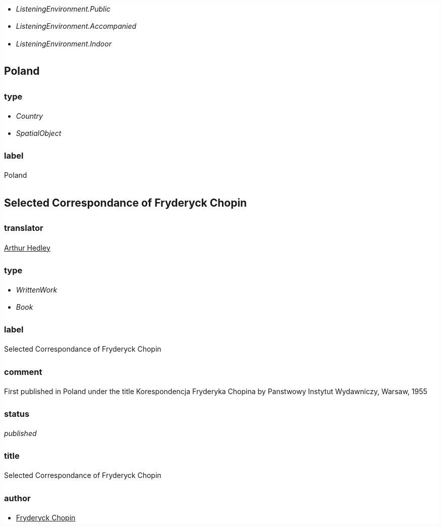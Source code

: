  - *ListeningEnvironment.Public*

 - *ListeningEnvironment.Accompanied*

 - *ListeningEnvironment.Indoor*

## Poland

### type

 - *Country*

 - *SpatialObject*

### label


Poland

## Selected Correspondance of Fryderyck Chopin

### translator


[Arthur Hedley](#Arthur-Hedley)

### type

 - *WrittenWork*

 - *Book*

### label


Selected Correspondance of Fryderyck Chopin

### comment


First published in Poland under the title  Korespondencja Fryderyka Chopina by Panstwowy Instytut Wydawniczy, Warsaw, 1955 


### status


*published*

### title


Selected Correspondance of Fryderyck Chopin

### author

 - [Fryderyck Chopin](#Fryderyck-Chopin)
